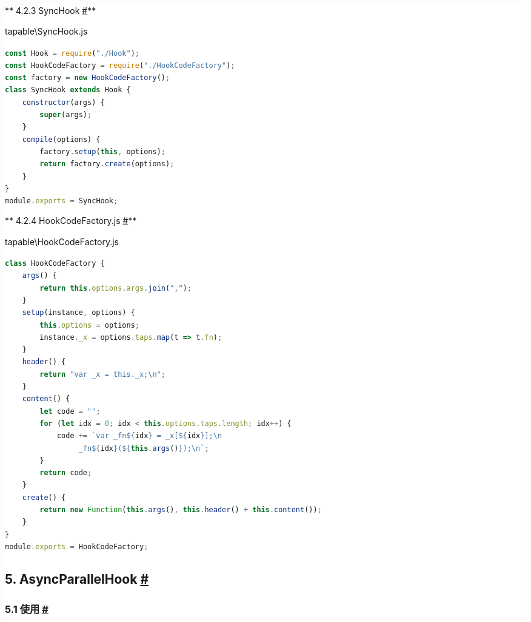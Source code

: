 **  4.2.3 SyncHook [#](#t38423-synchook)**

tapable\SyncHook.js

```js
const Hook = require("./Hook");
const HookCodeFactory = require("./HookCodeFactory");
const factory = new HookCodeFactory();
class SyncHook extends Hook {
    constructor(args) {
        super(args);
    }
    compile(options) {
        factory.setup(this, options);
        return factory.create(options);
    }
}
module.exports = SyncHook;
```

**  4.2.4 HookCodeFactory.js [#](#t39424-hookcodefactoryjs)**

tapable\HookCodeFactory.js

```js
class HookCodeFactory {
    args() {
        return this.options.args.join(",");
    }
    setup(instance, options) {
        this.options = options;
        instance._x = options.taps.map(t => t.fn);
    }
    header() {
        return "var _x = this._x;\n";
    }
    content() {
        let code = "";
        for (let idx = 0; idx < this.options.taps.length; idx++) {
            code += `var _fn${idx} = _x[${idx}];\n
                 _fn${idx}(${this.args()});\n`;
        }
        return code;
    }
    create() {
        return new Function(this.args(), this.header() + this.content());
    }
}
module.exports = HookCodeFactory;
```

## 5. AsyncParallelHook [#](#t405-asyncparallelhook)

### 5.1 使用 [#](#t4151-使用)
